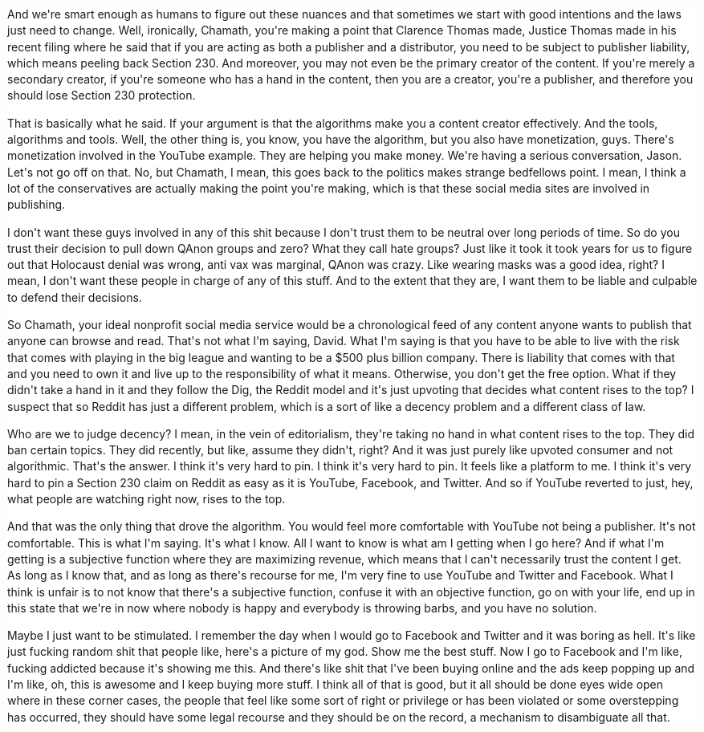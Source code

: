 And we're smart enough as humans to figure out these nuances and that sometimes we start with good intentions and the laws just need to change. Well, ironically, Chamath, you're making a point that Clarence Thomas made, Justice Thomas made in his recent filing where he said that if you are acting as both a publisher and a distributor, you need to be subject to publisher liability, which means peeling back Section 230. And moreover, you may not even be the primary creator of the content. If you're merely a secondary creator, if you're someone who has a hand in the content, then you are a creator, you're a publisher, and therefore you should lose Section 230 protection.

That is basically what he said. If your argument is that the algorithms make you a content creator effectively. And the tools, algorithms and tools. Well, the other thing is, you know, you have the algorithm, but you also have monetization, guys. There's monetization involved in the YouTube example. They are helping you make money. We're having a serious conversation, Jason. Let's not go off on that. No, but Chamath, I mean, this goes back to the politics makes strange bedfellows point. I mean, I think a lot of the conservatives are actually making the point you're making, which is that these social media sites are involved in publishing.

I don't want these guys involved in any of this shit because I don't trust them to be neutral over long periods of time. So do you trust their decision to pull down QAnon groups and zero? What they call hate groups? Just like it took it took years for us to figure out that Holocaust denial was wrong, anti vax was marginal, QAnon was crazy. Like wearing masks was a good idea, right? I mean, I don't want these people in charge of any of this stuff. And to the extent that they are, I want them to be liable and culpable to defend their decisions.

So Chamath, your ideal nonprofit social media service would be a chronological feed of any content anyone wants to publish that anyone can browse and read. That's not what I'm saying, David. What I'm saying is that you have to be able to live with the risk that comes with playing in the big league and wanting to be a $500 plus billion company. There is liability that comes with that and you need to own it and live up to the responsibility of what it means. Otherwise, you don't get the free option. What if they didn't take a hand in it and they follow the Dig, the Reddit model and it's just upvoting that decides what content rises to the top? I suspect that so Reddit has just a different problem, which is a sort of like a decency problem and a different class of law.

Who are we to judge decency? I mean, in the vein of editorialism, they're taking no hand in what content rises to the top. They did ban certain topics. They did recently, but like, assume they didn't, right? And it was just purely like upvoted consumer and not algorithmic. That's the answer. I think it's very hard to pin. I think it's very hard to pin. It feels like a platform to me. I think it's very hard to pin a Section 230 claim on Reddit as easy as it is YouTube, Facebook, and Twitter. And so if YouTube reverted to just, hey, what people are watching right now, rises to the top.

And that was the only thing that drove the algorithm. You would feel more comfortable with YouTube not being a publisher. It's not comfortable. This is what I'm saying. It's what I know. All I want to know is what am I getting when I go here? And if what I'm getting is a subjective function where they are maximizing revenue, which means that I can't necessarily trust the content I get. As long as I know that, and as long as there's recourse for me, I'm very fine to use YouTube and Twitter and Facebook. What I think is unfair is to not know that there's a subjective function, confuse it with an objective function, go on with your life, end up in this state that we're in now where nobody is happy and everybody is throwing barbs, and you have no solution.

Maybe I just want to be stimulated. I remember the day when I would go to Facebook and Twitter and it was boring as hell. It's like just fucking random shit that people like, here's a picture of my god. Show me the best stuff. Now I go to Facebook and I'm like, fucking addicted because it's showing me this. And there's like shit that I've been buying online and the ads keep popping up and I'm like, oh, this is awesome and I keep buying more stuff. I think all of that is good, but it all should be done eyes wide open where in these corner cases, the people that feel like some sort of right or privilege or has been violated or some overstepping has occurred, they should have some legal recourse and they should be on the record, a mechanism to disambiguate all that.
